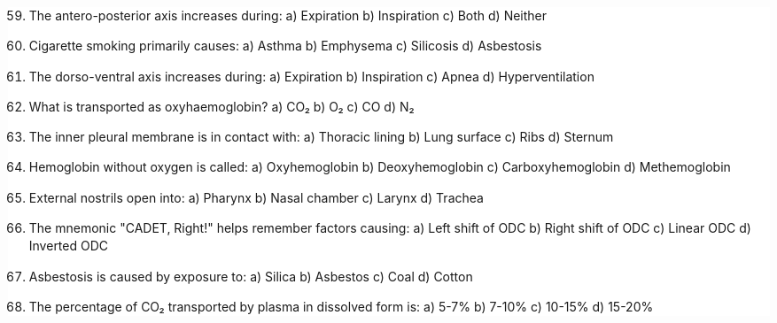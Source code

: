 59. The antero-posterior axis increases during:
    a) Expiration
    b) Inspiration
    c) Both
    d) Neither

60. Cigarette smoking primarily causes:
    a) Asthma
    b) Emphysema
    c) Silicosis
    d) Asbestosis

61. The dorso-ventral axis increases during:
    a) Expiration
    b) Inspiration
    c) Apnea
    d) Hyperventilation

62. What is transported as oxyhaemoglobin?
    a) CO₂
    b) O₂
    c) CO
    d) N₂

63. The inner pleural membrane is in contact with:
    a) Thoracic lining
    b) Lung surface
    c) Ribs
    d) Sternum

64. Hemoglobin without oxygen is called:
    a) Oxyhemoglobin
    b) Deoxyhemoglobin
    c) Carboxyhemoglobin
    d) Methemoglobin

65. External nostrils open into:
    a) Pharynx
    b) Nasal chamber
    c) Larynx
    d) Trachea

66. The mnemonic "CADET, Right!" helps remember factors causing:
    a) Left shift of ODC
    b) Right shift of ODC
    c) Linear ODC
    d) Inverted ODC

67. Asbestosis is caused by exposure to:
    a) Silica
    b) Asbestos
    c) Coal
    d) Cotton

68. The percentage of CO₂ transported by plasma in dissolved form is:
    a) 5-7%
    b) 7-10%
    c) 10-15%
    d) 15-20%
